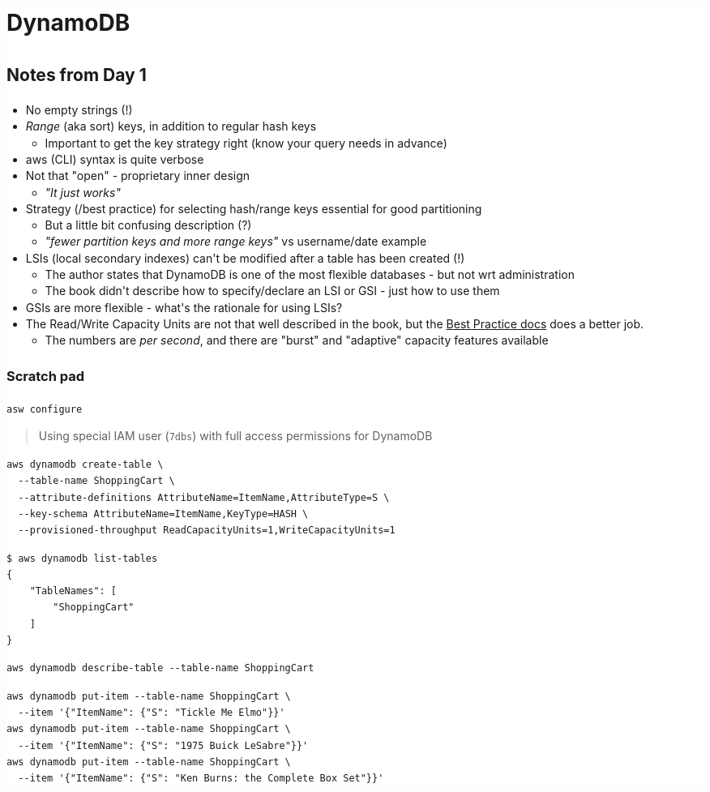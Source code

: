# DynamoDB

## Notes from Day 1

* No empty strings (!)
* _Range_ (aka sort) keys, in addition to regular hash keys
  * Important to get the key strategy right (know your query needs in advance) 
* aws (CLI) syntax is quite verbose
* Not that "open" - proprietary inner design
  * _"It just works"_
* Strategy (/best practice) for selecting hash/range keys essential for good partitioning
  * But a little bit confusing description (?)
  * _"fewer partition keys and more range keys"_ vs username/date example
* LSIs (local secondary indexes) can't be modified after a table has been created (!)
  * The author states that DynamoDB is one of the most flexible databases - but not wrt administration
  * The book didn't describe how to specify/declare an LSI or GSI - just how to use them
* GSIs are more flexible - what's the rationale for using LSIs?
* The Read/Write Capacity Units are not that well described in the book, but the [Best Practice docs](https://docs.aws.amazon.com/amazondynamodb/latest/developerguide/bp-partition-key-design.html) does a better job.
  * The numbers are _per second_, and there are "burst" and "adaptive" capacity features available  

### Scratch pad

```shell
asw configure
```

> Using special IAM user (`7dbs`) with full access permissions for DynamoDB

```shell
aws dynamodb create-table \
  --table-name ShoppingCart \
  --attribute-definitions AttributeName=ItemName,AttributeType=S \
  --key-schema AttributeName=ItemName,KeyType=HASH \
  --provisioned-throughput ReadCapacityUnits=1,WriteCapacityUnits=1
```

```console
$ aws dynamodb list-tables
{
    "TableNames": [
        "ShoppingCart"
    ]
}
```

```shell
aws dynamodb describe-table --table-name ShoppingCart
```

```shell
aws dynamodb put-item --table-name ShoppingCart \
  --item '{"ItemName": {"S": "Tickle Me Elmo"}}'
aws dynamodb put-item --table-name ShoppingCart \
  --item '{"ItemName": {"S": "1975 Buick LeSabre"}}'
aws dynamodb put-item --table-name ShoppingCart \
  --item '{"ItemName": {"S": "Ken Burns: the Complete Box Set"}}'
```
